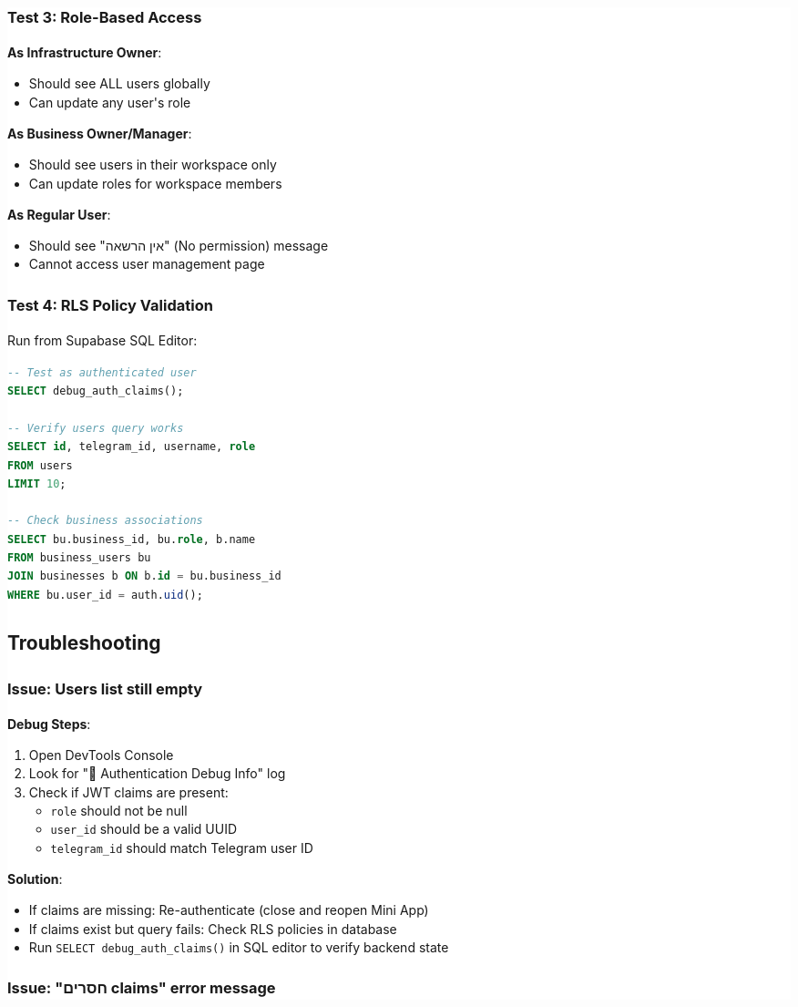 ### Test 3: Role-Based Access

**As Infrastructure Owner**:
- Should see ALL users globally
- Can update any user's role

**As Business Owner/Manager**:
- Should see users in their workspace only
- Can update roles for workspace members

**As Regular User**:
- Should see "אין הרשאה" (No permission) message
- Cannot access user management page

### Test 4: RLS Policy Validation

Run from Supabase SQL Editor:

```sql
-- Test as authenticated user
SELECT debug_auth_claims();

-- Verify users query works
SELECT id, telegram_id, username, role
FROM users
LIMIT 10;

-- Check business associations
SELECT bu.business_id, bu.role, b.name
FROM business_users bu
JOIN businesses b ON b.id = bu.business_id
WHERE bu.user_id = auth.uid();
```

## Troubleshooting

### Issue: Users list still empty

**Debug Steps**:
1. Open DevTools Console
2. Look for "🔐 Authentication Debug Info" log
3. Check if JWT claims are present:
   - `role` should not be null
   - `user_id` should be a valid UUID
   - `telegram_id` should match Telegram user ID

**Solution**:
- If claims are missing: Re-authenticate (close and reopen Mini App)
- If claims exist but query fails: Check RLS policies in database
- Run `SELECT debug_auth_claims()` in SQL editor to verify backend state

### Issue: "חסרים claims" error message
